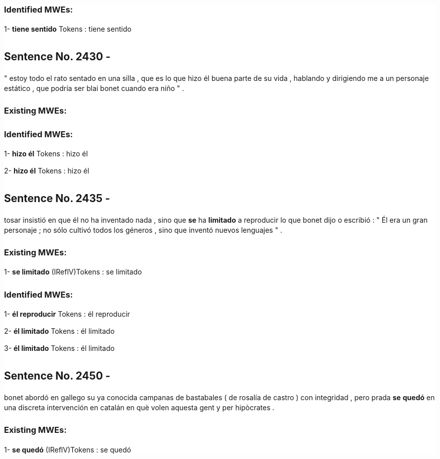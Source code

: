 
### Identified MWEs: 
1- **tiene sentido** Tokens : 
tiene
sentido



## Sentence No. 2430 - 
" estoy todo el rato sentado en una silla , que es lo que hizo él buena parte de su vida , hablando y dirigiendo me a un personaje estático , que podría ser blai bonet cuando era niño " . 
### Existing MWEs: 
### Identified MWEs: 
1- **hizo él** Tokens : 
hizo
él


2- **hizo él** Tokens : 
hizo
él



## Sentence No. 2435 - 
tosar insistió en que él no ha inventado nada , sino que **se** ha **limitado** a reproducir lo que bonet dijo o escribió : " Él era un gran personaje ; no sólo cultivó todos los géneros , sino que inventó nuevos lenguajes " . 
### Existing MWEs: 
1- **se limitado** (IReflV)Tokens : 
se
limitado


### Identified MWEs: 
1- **él reproducir** Tokens : 
él
reproducir


2- **él limitado** Tokens : 
él
limitado


3- **él limitado** Tokens : 
él
limitado



## Sentence No. 2450 - 
bonet abordó en gallego su ya conocida campanas de bastabales ( de rosalía de castro ) con integridad , pero prada **se** **quedó** en una discreta intervención en catalán en què volen aquesta gent y per hipòcrates . 
### Existing MWEs: 
1- **se quedó** (IReflV)Tokens : 
se
quedó
